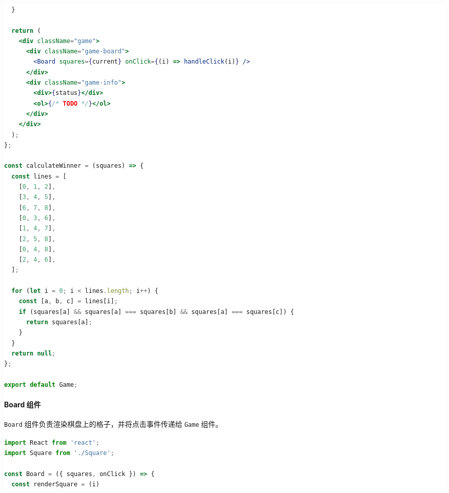 ```jsx
  }

  return (
    <div className="game">
      <div className="game-board">
        <Board squares={current} onClick={(i) => handleClick(i)} />
      </div>
      <div className="game-info">
        <div>{status}</div>
        <ol>{/* TODO */}</ol>
      </div>
    </div>
  );
};

const calculateWinner = (squares) => {
  const lines = [
    [0, 1, 2],
    [3, 4, 5],
    [6, 7, 8],
    [0, 3, 6],
    [1, 4, 7],
    [2, 5, 8],
    [0, 4, 8],
    [2, 4, 6],
  ];

  for (let i = 0; i < lines.length; i++) {
    const [a, b, c] = lines[i];
    if (squares[a] && squares[a] === squares[b] && squares[a] === squares[c]) {
      return squares[a];
    }
  }
  return null;
};

export default Game;
```



#### Board 组件

`Board` 组件负责渲染棋盘上的格子，并将点击事件传递给 `Game` 组件。

```jsx
import React from 'react';
import Square from './Square';

const Board = ({ squares, onClick }) => {
  const renderSquare = (i)
```
